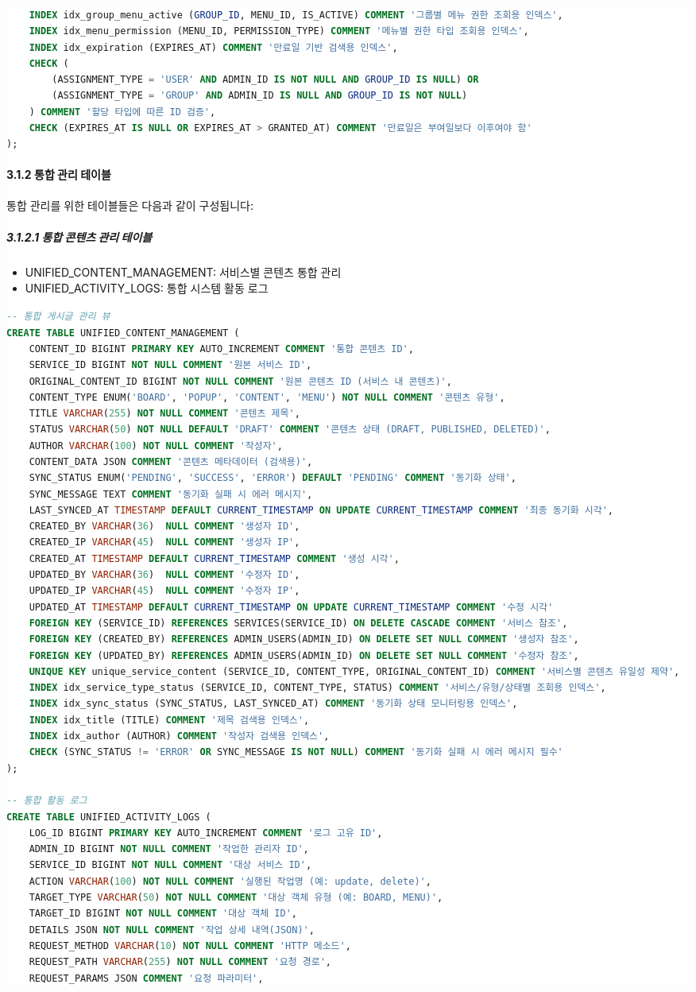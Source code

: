 ```sql
    INDEX idx_group_menu_active (GROUP_ID, MENU_ID, IS_ACTIVE) COMMENT '그룹별 메뉴 권한 조회용 인덱스',
    INDEX idx_menu_permission (MENU_ID, PERMISSION_TYPE) COMMENT '메뉴별 권한 타입 조회용 인덱스',
    INDEX idx_expiration (EXPIRES_AT) COMMENT '만료일 기반 검색용 인덱스',
    CHECK (
        (ASSIGNMENT_TYPE = 'USER' AND ADMIN_ID IS NOT NULL AND GROUP_ID IS NULL) OR
        (ASSIGNMENT_TYPE = 'GROUP' AND ADMIN_ID IS NULL AND GROUP_ID IS NOT NULL)
    ) COMMENT '할당 타입에 따른 ID 검증',
    CHECK (EXPIRES_AT IS NULL OR EXPIRES_AT > GRANTED_AT) COMMENT '만료일은 부여일보다 이후여야 함'
);
```

#### 3.1.2 통합 관리 테이블

통합 관리를 위한 테이블들은 다음과 같이 구성됩니다:

##### 3.1.2.1 통합 콘텐츠 관리 테이블
- UNIFIED_CONTENT_MANAGEMENT: 서비스별 콘텐츠 통합 관리
- UNIFIED_ACTIVITY_LOGS: 통합 시스템 활동 로그

```sql
-- 통합 게시글 관리 뷰
CREATE TABLE UNIFIED_CONTENT_MANAGEMENT (
    CONTENT_ID BIGINT PRIMARY KEY AUTO_INCREMENT COMMENT '통합 콘텐츠 ID',
    SERVICE_ID BIGINT NOT NULL COMMENT '원본 서비스 ID',
    ORIGINAL_CONTENT_ID BIGINT NOT NULL COMMENT '원본 콘텐츠 ID (서비스 내 콘텐츠)',
    CONTENT_TYPE ENUM('BOARD', 'POPUP', 'CONTENT', 'MENU') NOT NULL COMMENT '콘텐츠 유형',
    TITLE VARCHAR(255) NOT NULL COMMENT '콘텐츠 제목',
    STATUS VARCHAR(50) NOT NULL DEFAULT 'DRAFT' COMMENT '콘텐츠 상태 (DRAFT, PUBLISHED, DELETED)',
    AUTHOR VARCHAR(100) NOT NULL COMMENT '작성자',
    CONTENT_DATA JSON COMMENT '콘텐츠 메타데이터 (검색용)',
    SYNC_STATUS ENUM('PENDING', 'SUCCESS', 'ERROR') DEFAULT 'PENDING' COMMENT '동기화 상태',
    SYNC_MESSAGE TEXT COMMENT '동기화 실패 시 에러 메시지',
    LAST_SYNCED_AT TIMESTAMP DEFAULT CURRENT_TIMESTAMP ON UPDATE CURRENT_TIMESTAMP COMMENT '최종 동기화 시각',
    CREATED_BY VARCHAR(36)  NULL COMMENT '생성자 ID',
    CREATED_IP VARCHAR(45)  NULL COMMENT '생성자 IP',
    CREATED_AT TIMESTAMP DEFAULT CURRENT_TIMESTAMP COMMENT '생성 시각',
    UPDATED_BY VARCHAR(36)  NULL COMMENT '수정자 ID',
    UPDATED_IP VARCHAR(45)  NULL COMMENT '수정자 IP',
    UPDATED_AT TIMESTAMP DEFAULT CURRENT_TIMESTAMP ON UPDATE CURRENT_TIMESTAMP COMMENT '수정 시각'
    FOREIGN KEY (SERVICE_ID) REFERENCES SERVICES(SERVICE_ID) ON DELETE CASCADE COMMENT '서비스 참조',
    FOREIGN KEY (CREATED_BY) REFERENCES ADMIN_USERS(ADMIN_ID) ON DELETE SET NULL COMMENT '생성자 참조',
    FOREIGN KEY (UPDATED_BY) REFERENCES ADMIN_USERS(ADMIN_ID) ON DELETE SET NULL COMMENT '수정자 참조',
    UNIQUE KEY unique_service_content (SERVICE_ID, CONTENT_TYPE, ORIGINAL_CONTENT_ID) COMMENT '서비스별 콘텐츠 유일성 제약',
    INDEX idx_service_type_status (SERVICE_ID, CONTENT_TYPE, STATUS) COMMENT '서비스/유형/상태별 조회용 인덱스',
    INDEX idx_sync_status (SYNC_STATUS, LAST_SYNCED_AT) COMMENT '동기화 상태 모니터링용 인덱스',
    INDEX idx_title (TITLE) COMMENT '제목 검색용 인덱스',
    INDEX idx_author (AUTHOR) COMMENT '작성자 검색용 인덱스',
    CHECK (SYNC_STATUS != 'ERROR' OR SYNC_MESSAGE IS NOT NULL) COMMENT '동기화 실패 시 에러 메시지 필수'
);

-- 통합 활동 로그
CREATE TABLE UNIFIED_ACTIVITY_LOGS (
    LOG_ID BIGINT PRIMARY KEY AUTO_INCREMENT COMMENT '로그 고유 ID',
    ADMIN_ID BIGINT NOT NULL COMMENT '작업한 관리자 ID',
    SERVICE_ID BIGINT NOT NULL COMMENT '대상 서비스 ID',
    ACTION VARCHAR(100) NOT NULL COMMENT '실행된 작업명 (예: update, delete)',
    TARGET_TYPE VARCHAR(50) NOT NULL COMMENT '대상 객체 유형 (예: BOARD, MENU)',
    TARGET_ID BIGINT NOT NULL COMMENT '대상 객체 ID',
    DETAILS JSON NOT NULL COMMENT '작업 상세 내역(JSON)',
    REQUEST_METHOD VARCHAR(10) NOT NULL COMMENT 'HTTP 메소드',
    REQUEST_PATH VARCHAR(255) NOT NULL COMMENT '요청 경로',
    REQUEST_PARAMS JSON COMMENT '요청 파라미터',
```